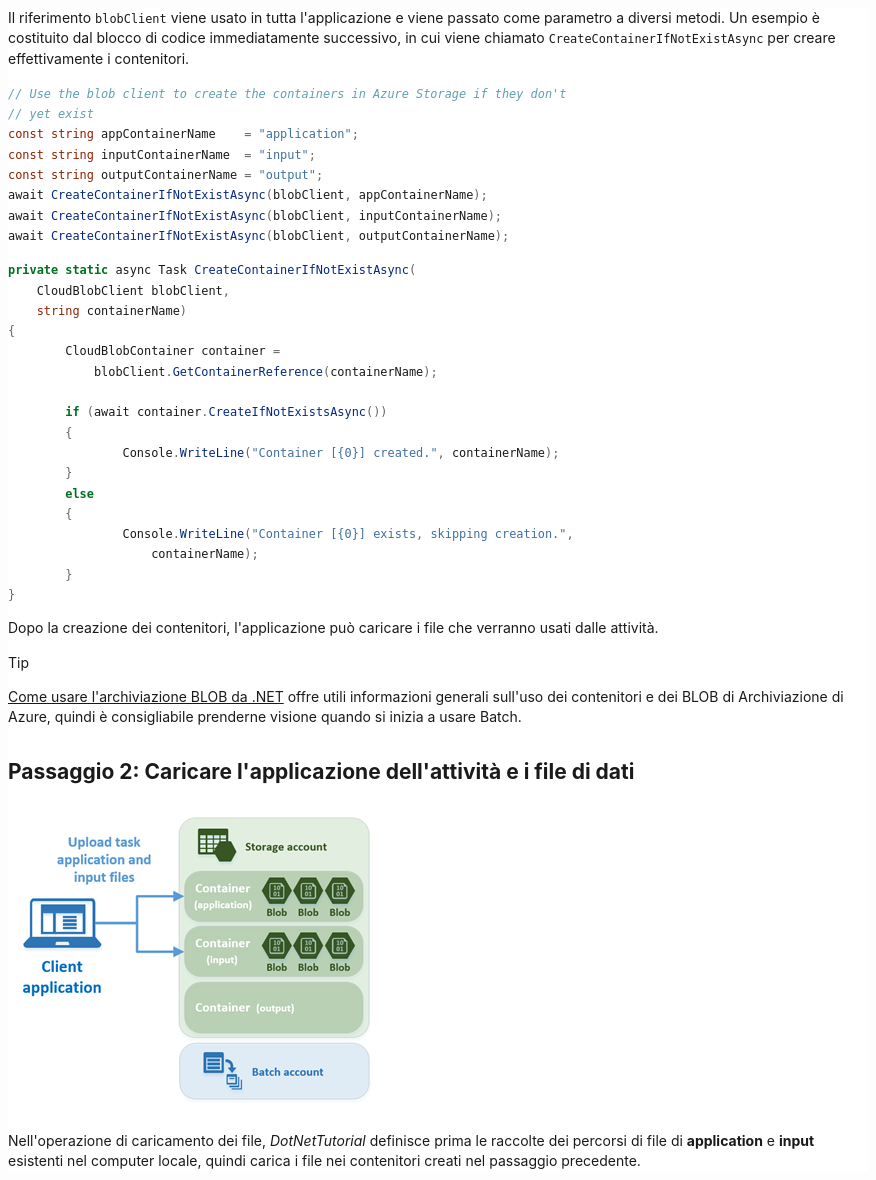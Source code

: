 Il riferimento `blobClient` viene usato in tutta l'applicazione e viene passato come parametro a diversi metodi. Un esempio è costituito dal blocco di codice immediatamente successivo, in cui viene chiamato `CreateContainerIfNotExistAsync` per creare effettivamente i contenitori.

```csharp
// Use the blob client to create the containers in Azure Storage if they don't
// yet exist
const string appContainerName    = "application";
const string inputContainerName  = "input";
const string outputContainerName = "output";
await CreateContainerIfNotExistAsync(blobClient, appContainerName);
await CreateContainerIfNotExistAsync(blobClient, inputContainerName);
await CreateContainerIfNotExistAsync(blobClient, outputContainerName);
```

```csharp
private static async Task CreateContainerIfNotExistAsync(
    CloudBlobClient blobClient,
    string containerName)
{
        CloudBlobContainer container =
            blobClient.GetContainerReference(containerName);

        if (await container.CreateIfNotExistsAsync())
        {
                Console.WriteLine("Container [{0}] created.", containerName);
        }
        else
        {
                Console.WriteLine("Container [{0}] exists, skipping creation.",
                    containerName);
        }
}
```

Dopo la creazione dei contenitori, l'applicazione può caricare i file che verranno usati dalle attività.

> [!TIP]
> [Come usare l'archiviazione BLOB da .NET](../storage/storage-dotnet-how-to-use-blobs.md) offre utili informazioni generali sull'uso dei contenitori e dei BLOB di Archiviazione di Azure, quindi è consigliabile prenderne visione quando si inizia a usare Batch.
>
>

## <a name="step-2-upload-task-application-and-data-files"></a>Passaggio 2: Caricare l'applicazione dell'attività e i file di dati
![Caricare l'applicazione dell'attività e i file di input (dati) nei contenitori][2]
<br/>

Nell'operazione di caricamento dei file, *DotNetTutorial* definisce prima le raccolte dei percorsi di file di **application** e **input** esistenti nel computer locale, quindi carica i file nei contenitori creati nel passaggio precedente.


[azure_batch]: https://azure.microsoft.com/services/batch/
[azure_free_account]: https://azure.microsoft.com/free/
[azure_portal]: https://portal.azure.com
[batch_learning_path]: https://azure.microsoft.com/documentation/learning-paths/batch/
[github_batchexplorer]: https://github.com/Azure/azure-batch-samples/tree/master/CSharp/BatchExplorer
[github_dotnettutorial]: https://github.com/Azure/azure-batch-samples/tree/master/CSharp/ArticleProjects/DotNetTutorial
[github_samples]: https://github.com/Azure/azure-batch-samples
[github_samples_common]: https://github.com/Azure/azure-batch-samples/tree/master/CSharp/Common
[github_samples_zip]: https://github.com/Azure/azure-batch-samples/archive/master.zip
[github_topnwords]: https://github.com/Azure/azure-batch-samples/tree/master/CSharp/TopNWords
[net_api]: http://msdn.microsoft.com/library/azure/mt348682.aspx
[net_api_storage]: https://msdn.microsoft.com/library/azure/mt347887.aspx
[net_batchclient]: https://msdn.microsoft.com/library/azure/microsoft.azure.batch.batchclient.aspx
[net_cloudblobclient]: https://msdn.microsoft.com/library/microsoft.windowsazure.storage.blob.cloudblobclient.aspx
[net_cloudblobcontainer]: https://msdn.microsoft.com/library/microsoft.windowsazure.storage.blob.cloudblobcontainer.aspx
[net_cloudstorageaccount]: https://msdn.microsoft.com/library/azure/microsoft.windowsazure.storage.cloudstorageaccount.aspx
[net_cloudserviceconfiguration]: https://msdn.microsoft.com/library/azure/microsoft.azure.batch.cloudserviceconfiguration.aspx
[net_container_delete]: https://msdn.microsoft.com/library/microsoft.windowsazure.storage.blob.cloudblobcontainer.deleteifexistsasync.aspx
[net_job]: https://msdn.microsoft.com/library/azure/microsoft.azure.batch.cloudjob.aspx
[net_job_poolinfo]: https://msdn.microsoft.com/library/azure/microsoft.azure.batch.protocol.models.cloudjob.poolinformation.aspx
[net_joboperations]: https://msdn.microsoft.com/library/azure/microsoft.azure.batch.batchclient.joboperations
[net_joboperations_terminatejob]: https://msdn.microsoft.com/library/azure/microsoft.azure.batch.joboperations.terminatejobasync.aspx
[net_jobpreptask]: https://msdn.microsoft.com/library/azure/microsoft.azure.batch.cloudjob.jobpreparationtask.aspx
[net_jobreltask]: https://msdn.microsoft.com/library/azure/microsoft.azure.batch.cloudjob.jobreleasetask.aspx
[net_node]: https://msdn.microsoft.com/library/azure/microsoft.azure.batch.computenode.aspx
[net_odatadetaillevel]: https://msdn.microsoft.com/library/azure/microsoft.azure.batch.odatadetaillevel.aspx
[net_pool]: https://msdn.microsoft.com/library/azure/microsoft.azure.batch.cloudpool.aspx
[net_pool_create]: https://msdn.microsoft.com/library/azure/microsoft.azure.batch.pooloperations.createpool.aspx
[net_pool_starttask]: https://msdn.microsoft.com/library/azure/microsoft.azure.batch.cloudpool.starttask.aspx
[net_pooloperations]: https://msdn.microsoft.com/library/azure/microsoft.azure.batch.batchclient.pooloperations
[net_resourcefile]: https://msdn.microsoft.com/library/azure/microsoft.azure.batch.resourcefile.aspx
[net_resourcefile_blobsource]: https://msdn.microsoft.com/library/azure/microsoft.azure.batch.resourcefile.blobsource.aspx
[net_sas_blob]: https://msdn.microsoft.com/library/azure/microsoft.windowsazure.storage.blob.cloudblob.getsharedaccesssignature.aspx
[net_sas_container]: https://msdn.microsoft.com/library/azure/microsoft.windowsazure.storage.blob.cloudblobcontainer.getsharedaccesssignature.aspx
[net_starttask]: https://msdn.microsoft.com/library/azure/microsoft.azure.batch.starttask.aspx
[net_starttask_resourcefiles]: https://msdn.microsoft.com/library/azure/microsoft.azure.batch.starttask.resourcefiles.aspx
[net_task]: https://msdn.microsoft.com/library/azure/microsoft.azure.batch.cloudtask.aspx
[net_task_resourcefiles]: https://msdn.microsoft.com/library/azure/microsoft.azure.batch.cloudtask.resourcefiles.aspx
[net_taskstate]: https://msdn.microsoft.com/library/azure/microsoft.azure.batch.common.taskstate.aspx
[net_taskstatemonitor]: https://msdn.microsoft.com/library/azure/microsoft.azure.batch.taskstatemonitor.aspx
[net_thread_sleep]: https://msdn.microsoft.com/library/274eh01d(v=vs.110).aspx
[net_virtualmachineconfiguration]: https://msdn.microsoft.com/library/azure/microsoft.azure.batch.virtualmachineconfiguration.aspx
[nuget_packagemgr]: https://docs.nuget.org/consume/installing-nuget
[nuget_restore]: https://docs.nuget.org/consume/package-restore/msbuild-integrated#enabling-package-restore-during-build
[storage_explorers]: http://storageexplorer.com/
[visual_studio]: https://www.visualstudio.com/products/vs-2015-product-editions
[1]: ./media/batch-dotnet-get-started/batch_workflow_01_sm.png "Creare contenitori in Archiviazione di Azure"
[2]: ./media/batch-dotnet-get-started/batch_workflow_02_sm.png "Caricare l'applicazione dell'attività e i file di input (dati) nei contenitori"
[3]: ./media/batch-dotnet-get-started/batch_workflow_03_sm.png "Creare un pool di Batch"
[4]: ./media/batch-dotnet-get-started/batch_workflow_04_sm.png "Creare un processo di Batch"
[5]: ./media/batch-dotnet-get-started/batch_workflow_05_sm.png "Aggiungere attività a un processo"
[6]: ./media/batch-dotnet-get-started/batch_workflow_06_sm.png "Monitorare le attività"
[7]: ./media/batch-dotnet-get-started/batch_workflow_07_sm.png "Scaricare l'output delle attività dal servizio di archiviazione"
[8]: ./media/batch-dotnet-get-started/batch_workflow_sm.png "Flusso di lavoro della soluzione Batch (diagramma completo)"
[9]: ./media/batch-dotnet-get-started/credentials_batch_sm.png "Credenziali di Batch nel portale"
[10]: ./media/batch-dotnet-get-started/credentials_storage_sm.png "Credenziali del servizio di archiviazione nel portale"
[11]: ./media/batch-dotnet-get-started/batch_workflow_minimal_sm.png "Flusso di lavoro della soluzione Batch (diagramma minimo)"